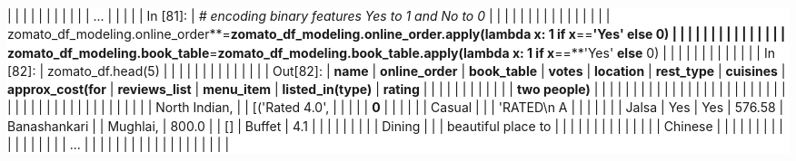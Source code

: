 |          |                                                    |                                                                                                                           |                |           |              |               |               |                     |                    | ...                |                     |            |   |
| In [81]: | *\# encoding binary features Yes to 1 and No to 0* |                                                                                                                           |                |           |              |               |               |                     |                    |                    |                     |            |   |
|          |                                                    | zomato_df_modeling.online_order**=**zomato_df_modeling.online_order.apply(**lambda** x: 1 **if** x**==**'Yes' **else** 0) |                |           |              |               |               |                     |                    |                    |                     |            |   |
|          |                                                    | zomato_df_modeling.book_table**=**zomato_df_modeling.book_table.apply(**lambda** x: 1 **if** x**==**'Yes' **else** 0)     |                |           |              |               |               |                     |                    |                    |                     |            |   |
| In [82]: | zomato_df.head(5)                                  |                                                                                                                           |                |           |              |               |               |                     |                    |                    |                     |            |   |
| Out[82]: | **name**                                           | **online_order**                                                                                                          | **book_table** | **votes** | **location** | **rest_type** | **cuisines**  | **approx_cost(for** | **reviews_list**   | **menu_item**      | **listed_in(type)** | **rating** |   |
|          |                                                    |                                                                                                                           |                |           |              |               |               |                     | **two people)**    |                    |                     |            |   |
|          |                                                    |                                                                                                                           |                |           |              |               |               |                     |                    |                    |                     |            |   |
|          |                                                    |                                                                                                                           |                |           |              |               |               |                     |                    |                    |                     |            |   |
|          |                                                    |                                                                                                                           |                |           |              |               |               | North Indian,       |                    | [('Rated 4.0',     |                     |            |   |
| **0**    |                                                    |                                                                                                                           |                |           |              | Casual        |               |                     | 'RATED\\n A        |                    |                     |            |   |
|          | Jalsa                                              | Yes                                                                                                                       | Yes            | 576.58    | Banashankari |               | Mughlai,      | 800.0               |                    | []                 | Buffet              | 4.1        |   |
|          |                                                    |                                                                                                                           |                |           |              | Dining        |               |                     | beautiful place to |                    |                     |            |   |
|          |                                                    |                                                                                                                           |                |           |              |               |               | Chinese             |                    |                    |                     |            |   |
|          |                                                    |                                                                                                                           |                |           |              |               |               |                     |                    | ...                |                     |            |   |
|          |                                                    |                                                                                                                           |                |           |              |               |               |                     |                    |                    |                     |            |   |